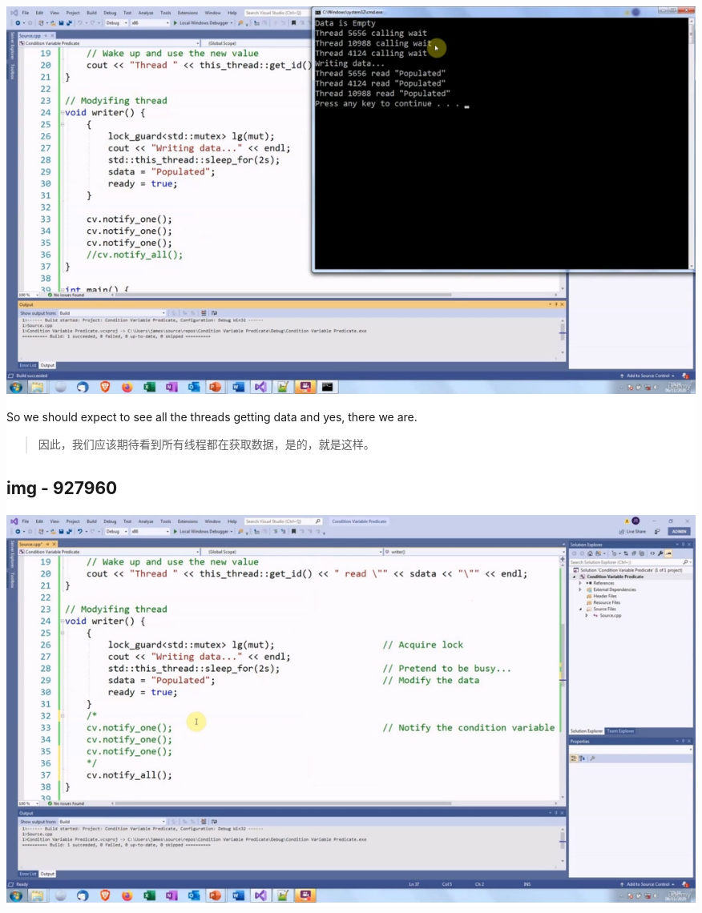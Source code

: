 ![](./image/video.mp4_000924.692.jpg)

So we should expect to see all the threads getting data and yes, there we are.

> 因此，我们应该期待看到所有线程都在获取数据，是的，就是这样。

## img - 927960

![](./image/video.mp4_000934.492.jpg)
